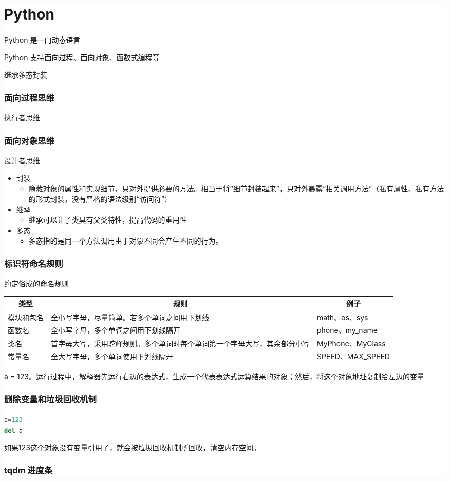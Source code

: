 # Python

Python 是一门动态语言

Python 支持面向过程、面向对象、函数式编程等

继承多态封装

### 面向过程思维

执行者思维

### 面向对象思维

设计者思维

- 封装
  - 隐藏对象的属性和实现细节，只对外提供必要的方法。相当于将“细节封装起来”，只对外暴露“相关调用方法”（私有属性、私有方法的形式封装，没有严格的语法级别“访问符”）
- 继承
  - 继承可以让子类具有父类特性，提高代码的重用性
- 多态
  - 多态指的是同一个方法调用由于对象不同会产生不同的行为。

### 标识符命名规则

约定俗成的命名规则

| 类型       | 规则                                                         | 例子             |
| ---------- | ------------------------------------------------------------ | ---------------- |
| 模块和包名 | 全小写字母，尽量简单。若多个单词之间用下划线                 | math、os、sys    |
| 函数名     | 全小写字母，多个单词之间用下划线隔开                         | phone、my_name   |
| 类名       | 首字母大写，采用驼峰规则。多个单词时每个单词第一个字母大写，其余部分小写 | MyPhone、MyClass |
| 常量名     | 全大写字母，多个单词使用下划线隔开                           | SPEED、MAX_SPEED |





a = 123。运行过程中，解释器先运行右边的表达式，生成一个代表表达式运算结果的对象；然后，将这个对象地址复制给左边的变量



### 删除变量和垃圾回收机制

```python
a=123
del a
```

如果123这个对象没有变量引用了，就会被垃圾回收机制所回收，清空内存空间。



### tqdm 进度条
